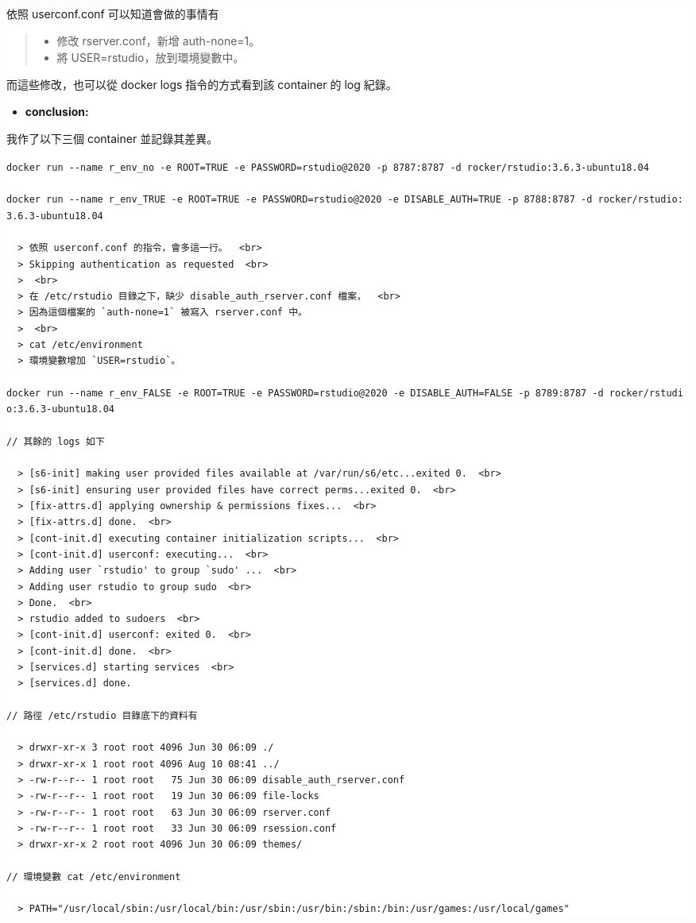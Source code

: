 依照 userconf.conf 可以知道會做的事情有

> - 修改 rserver.conf，新增 auth-none=1。
> - 將 USER=rstudio，放到環境變數中。

而這些修改，也可以從 docker logs 指令的方式看到該 container 的 log 紀錄。

- **conclusion:**

我作了以下三個 container 並記錄其差異。

```{bash}
docker run --name r_env_no -e ROOT=TRUE -e PASSWORD=rstudio@2020 -p 8787:8787 -d rocker/rstudio:3.6.3-ubuntu18.04

docker run --name r_env_TRUE -e ROOT=TRUE -e PASSWORD=rstudio@2020 -e DISABLE_AUTH=TRUE -p 8788:8787 -d rocker/rstudio:3.6.3-ubuntu18.04

  > 依照 userconf.conf 的指令，會多這一行。  <br>
  > Skipping authentication as requested  <br>
  >  <br>
  > 在 /etc/rstudio 目錄之下，缺少 disable_auth_rserver.conf 檔案，  <br>
  > 因為這個檔案的 `auth-none=1` 被寫入 rserver.conf 中。
  >  <br>
  > cat /etc/environment
  > 環境變數增加 `USER=rstudio`。

docker run --name r_env_FALSE -e ROOT=TRUE -e PASSWORD=rstudio@2020 -e DISABLE_AUTH=FALSE -p 8789:8787 -d rocker/rstudio:3.6.3-ubuntu18.04

// 其餘的 logs 如下

  > [s6-init] making user provided files available at /var/run/s6/etc...exited 0.  <br>
  > [s6-init] ensuring user provided files have correct perms...exited 0.  <br>
  > [fix-attrs.d] applying ownership & permissions fixes...  <br>
  > [fix-attrs.d] done.  <br>
  > [cont-init.d] executing container initialization scripts...  <br>
  > [cont-init.d] userconf: executing...  <br>
  > Adding user `rstudio' to group `sudo' ...  <br>
  > Adding user rstudio to group sudo  <br>
  > Done.  <br>
  > rstudio added to sudoers  <br>
  > [cont-init.d] userconf: exited 0.  <br>
  > [cont-init.d] done.  <br>
  > [services.d] starting services  <br>
  > [services.d] done.

// 路徑 /etc/rstudio 目錄底下的資料有

  > drwxr-xr-x 3 root root 4096 Jun 30 06:09 ./
  > drwxr-xr-x 1 root root 4096 Aug 10 08:41 ../
  > -rw-r--r-- 1 root root   75 Jun 30 06:09 disable_auth_rserver.conf
  > -rw-r--r-- 1 root root   19 Jun 30 06:09 file-locks
  > -rw-r--r-- 1 root root   63 Jun 30 06:09 rserver.conf
  > -rw-r--r-- 1 root root   33 Jun 30 06:09 rsession.conf
  > drwxr-xr-x 2 root root 4096 Jun 30 06:09 themes/

// 環境變數 cat /etc/environment

  > PATH="/usr/local/sbin:/usr/local/bin:/usr/sbin:/usr/bin:/sbin:/bin:/usr/games:/usr/local/games"

```
